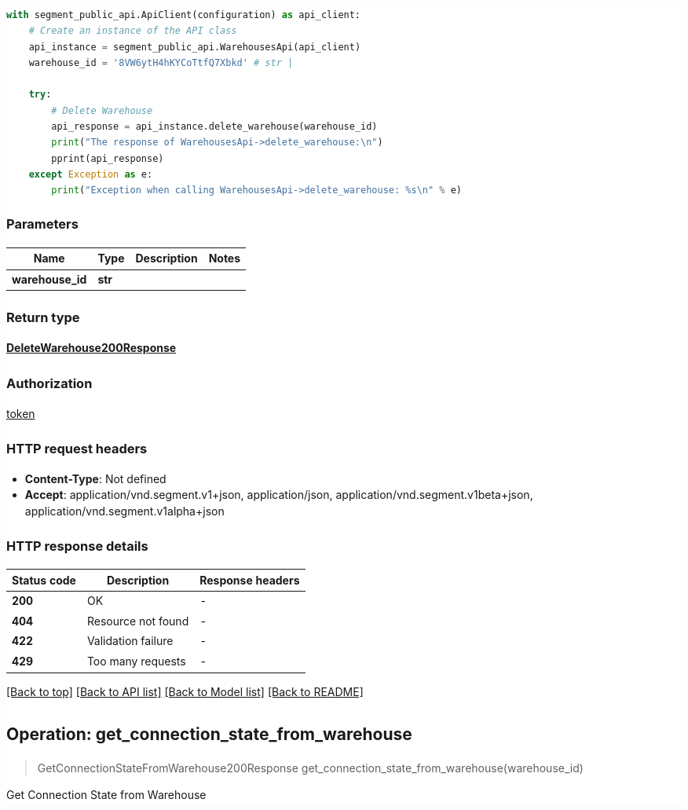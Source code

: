 ```python
with segment_public_api.ApiClient(configuration) as api_client:
    # Create an instance of the API class
    api_instance = segment_public_api.WarehousesApi(api_client)
    warehouse_id = '8VW6ytH4hKYCoTtfQ7Xbkd' # str | 

    try:
        # Delete Warehouse
        api_response = api_instance.delete_warehouse(warehouse_id)
        print("The response of WarehousesApi->delete_warehouse:\n")
        pprint(api_response)
    except Exception as e:
        print("Exception when calling WarehousesApi->delete_warehouse: %s\n" % e)
```



### Parameters

Name | Type | Description  | Notes
------------- | ------------- | ------------- | -------------
 **warehouse_id** | **str**|  | 

### Return type

[**DeleteWarehouse200Response**](DeleteWarehouse200Response.md)

### Authorization

[token](../README.md#token)

### HTTP request headers

 - **Content-Type**: Not defined
 - **Accept**: application/vnd.segment.v1+json, application/json, application/vnd.segment.v1beta+json, application/vnd.segment.v1alpha+json

### HTTP response details
| Status code | Description | Response headers |
|-------------|-------------|------------------|
**200** | OK |  -  |
**404** | Resource not found |  -  |
**422** | Validation failure |  -  |
**429** | Too many requests |  -  |

[[Back to top]](#) [[Back to API list]](../README.md#documentation-for-api-endpoints) [[Back to Model list]](../README.md#documentation-for-models) [[Back to README]](../README.md)


## Operation: get_connection_state_from_warehouse

> GetConnectionStateFromWarehouse200Response get_connection_state_from_warehouse(warehouse_id)

Get Connection State from Warehouse
